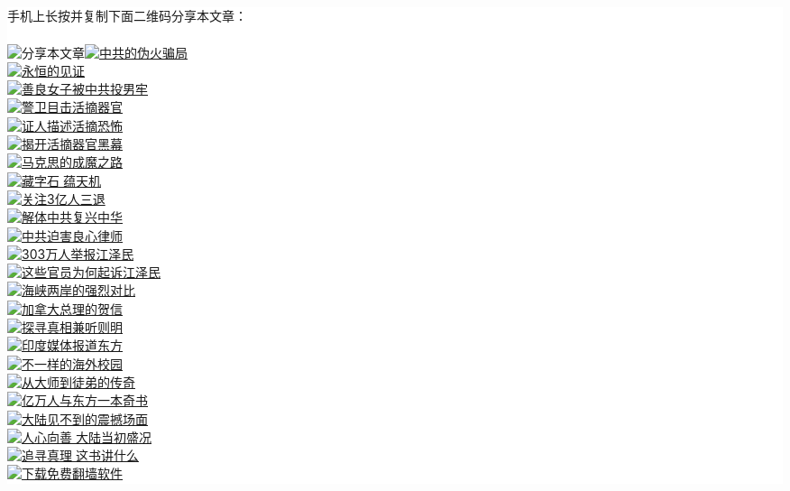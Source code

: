 ####
手机上长按并复制下面二维码分享本文章：<br><br><img src="http://www.hehaibao.com/qr/index.php?m=1&e=L&p=10&t=&d=https://github.com/eqzow2704/djy/blob/master/gb/17/10/31/n9790883.md%231" title="分享本文章"></td><td VALIGN=TOP><a href="https://github.com/eqzow2704/djy/blob/master/gb/16/1/21/n4622075.md?dfh#1" target="_blank"><img src="https://raw.githubusercontent.com/eqzow2704/djy/master/gb/300/wei-f1.jpg" title="中共的伪火骗局"  alt="中共的伪火骗局"></a><br><a href="https://github.com/eqzow2704/yh/blob/master/README.md?dfh#1" target="_blank"><img src="https://raw.githubusercontent.com/eqzow2704/djy/master/gb/300/yong-h.jpg" title="永恒的见证"  alt="永恒的见证"></a><br><a href="https://github.com/eqzow2704/djy/blob/master/gb/13/9/29/n3974789.md?dfh#1" target="_blank"><img src="https://raw.githubusercontent.com/eqzow2704/djy/master/gb/300/shang-lnz.jpg" title="善良女子被中共投男牢"  alt="善良女子被中共投男牢"></a><br><a href="https://github.com/eqzow2704/djy/blob/master/gb/16/3/16/n4663449.md?dfh#1" target="_blank"><img src="https://raw.githubusercontent.com/eqzow2704/djy/master/gb/300/huo-z3.jpg" title="警卫目击活摘器官"  alt="警卫目击活摘器官"></a><br><a href="https://github.com/eqzow2704/djy/blob/master/gb/16/8/7/n8177641.md?dfh#1" target="_blank"><img src="https://raw.githubusercontent.com/eqzow2704/djy/master/gb/300/huo-z4.jpg" title="证人描述活摘恐怖"  alt="证人描述活摘恐怖"></a><br><a href="https://github.com/eqzow2704/djy/blob/master/gb/10/4/19/n2881569.md?dfh#1" target="_blank"><img src="https://raw.githubusercontent.com/eqzow2704/djy/master/gb/300/huo-z1.jpg" title="揭开活摘器官黑幕"  alt="揭开活摘器官黑幕"></a><br><a href="https://github.com/eqzow2704/djy/blob/master/gb/10/11/7/n3077476.md?dfh#1" target="_blank"><img src="https://raw.githubusercontent.com/eqzow2704/djy/master/gb/300/ma-ks.jpg" title="马克思的成魔之路"  alt="马克思的成魔之路"></a><br><a href="https://github.com/eqzow2704/djy/blob/master/gb/14/6/9/n4173977.md?dfh#1" target="_blank"><img src="https://raw.githubusercontent.com/eqzow2704/djy/master/gb/300/chang-zs.jpg" title="藏字石 蕴天机"  alt="藏字石 蕴天机"></a><br><a href="https://github.com/eqzow2704/djy/blob/master/gb/18/5/10/n10381511.md?dfh#1" target="_blank"><img src="https://raw.githubusercontent.com/eqzow2704/djy/master/gb/300/st1.jpg" title="关注3亿人三退"  alt="关注3亿人三退"></a><br><a href="https://github.com/eqzow2704/djy/blob/master/gb/18/3/21/n10237682.md?dfh#1" target="_blank"><img src="https://raw.githubusercontent.com/eqzow2704/djy/master/gb/300/jie-t.jpg" title="解体中共复兴中华"  alt="解体中共复兴中华"></a><br><a href="https://github.com/eqzow2704/djy/blob/master/gb/9/2/9/n2422991.md?dfh#1" target="_blank"><img src="https://raw.githubusercontent.com/eqzow2704/djy/master/gb/300/gao-zs.jpg" title="中共迫害良心律师"  alt="中共迫害良心律师"></a><br><a href="https://github.com/eqzow2704/djy/blob/master/gb/18/12/9/n10900044.md?dfh#1" target="_blank"><img src="https://raw.githubusercontent.com/eqzow2704/djy/master/gb/300/sj1.jpg" title="303万人举报江泽民"  alt="303万人举报江泽民"></a><br><a href="https://github.com/eqzow2704/djy/blob/master/gb/18/8/28/n10672014.md?dfh#1" target="_blank"><img src="https://raw.githubusercontent.com/eqzow2704/djy/master/gb/300/sj2.jpg" title="这些官员为何起诉江泽民"  alt="这些官员为何起诉江泽民"></a><br><a href="https://github.com/eqzow2704/djy/blob/master/gb/8/12/18/n2367165.md?dfh#1" target="_blank"><img src="https://raw.githubusercontent.com/eqzow2704/djy/master/gb/300/liangan.jpg" title="海峡两岸的强烈对比"  alt="海峡两岸的强烈对比"></a><br><a href="https://github.com/eqzow2704/djy/blob/master/gb/15/5/5/n4427238.md?dfh#1" target="_blank"><img src="https://raw.githubusercontent.com/eqzow2704/djy/master/gb/300/jia-ndzl.jpg" title="加拿大总理的贺信"  alt="加拿大总理的贺信"></a><br><a href="https://github.com/eqzow2704/djy/blob/master/gb/11/6/17/n3289382.md?dfh#1" target="_blank">
<img src="https://raw.githubusercontent.com/eqzow2704/djy/master/gb/300/xiao-wd.jpg" title="探寻真相兼听则明"  alt="探寻真相兼听则明"></a><br><a href="https://github.com/eqzow2704/djy/blob/master/gb/18/10/27/n10812623.md?dfh#1" target="_blank"><img src="https://raw.githubusercontent.com/eqzow2704/djy/master/gb/300/yindu.jpg" title="印度媒体报道东方"  alt="印度媒体报道东方"></a><br><a href="https://github.com/eqzow2704/djy/blob/master/gb/18/6/9/n10469652.md?dfh#1" target="_blank"><img src="https://raw.githubusercontent.com/eqzow2704/djy/master/gb/300/xie-j.jpg" title="不一样的海外校园"  alt="不一样的海外校园"></a><br><a href="https://github.com/eqzow2704/djy/blob/master/gb/7/4/5/n1669415.md?dfh#1" target="_blank"><img src="https://raw.githubusercontent.com/eqzow2704/djy/master/gb/300/li-up.jpg" title="从大师到徒弟的传奇"  alt="从大师到徒弟的传奇"></a><br><a href="https://github.com/eqzow2704/djy/blob/master/gb/17/5/26/n9191512.md?dfh#1" target="_blank"><img src="https://raw.githubusercontent.com/eqzow2704/djy/master/gb/300/zfl2.jpg" title="亿万人与东方一本奇书"  alt="亿万人与东方一本奇书"></a><br><a href="https://github.com/eqzow2704/djy/blob/master/gb/13/11/27/n4020290.md?dfh#1" target="_blank"><img src="https://raw.githubusercontent.com/eqzow2704/djy/master/gb/300/zhen-h.jpg" title="大陆见不到的震撼场面"  alt="大陆见不到的震撼场面"></a><br><a href="https://github.com/eqzow2704/djy/blob/master/gb/15/7/17/n4482910.md?dfh#1" target="_blank"><img src="https://raw.githubusercontent.com/eqzow2704/djy/master/gb/300/dalu-sk.jpg" title="人心向善 大陆当初盛况"  alt="人心向善 大陆当初盛况"></a><br><a href="https://github.com/eqzow2704/djy/blob/master/gb/9/10/15/n2689419.md?dfh#1" target="_blank"><img src="https://raw.githubusercontent.com/eqzow2704/djy/master/gb/300/zfl1.jpg" title="追寻真理 这书讲什么"  alt="追寻真理 这书讲什么"></a><br><a href="https://github.com/eqzow2704/www/blob/master/README.md?dfh#1" target="_blank"><img src="https://raw.githubusercontent.com/eqzow2704/djy/master/gb/300/fq1.jpg" title="下载免费翻墙软件"  alt="下载免费翻墙软件"></a><br></td></tr></table>

